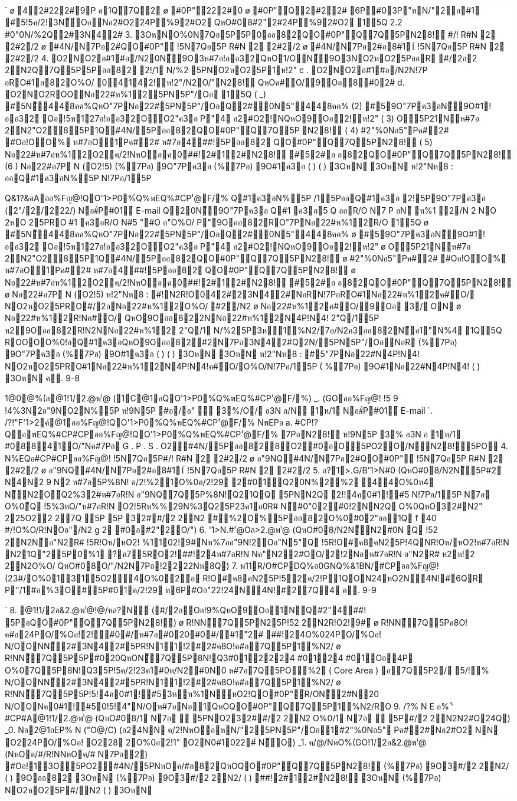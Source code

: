 ` ø 42#222#9P ค1Q7Q2 ø #0P"์222#0 ø #0P"์Q2#22# 6P#03P"หN/"2อ#1 #5!5ค/2!3N็OอNอ2#O224P%92#O2 QหO#08#2"2#24P%92#O2 15Q 2.2 #0"0N/%2Q2#3N42# 3. 3OหNO%0N7Qอ5P5P0ออ82QO#0P"์Q7Q5PN28! #/! R#N 2 2#2/2 ø #4N/N7Pอ2#QO#0P"์ !5N7Qอ5P R#N 2 2#2/2 ø #4N/N7Pอ2#อ8#11์ !5N7Qอ5P R#N 2 2#2/2 4. O2NO2อ#1#อ/N20N็9O3ห#7อ!ออ32QหO1/ON็9O3NO2หO25PออR #/2อ2 2N2Q7Q5P5Pออ82 2!/1 N/%2 5PNO2หO25P1ห!2" c . O2NO2อ#1#อ/N2N!7P อRO#1อ82O%O/ 04142!ห!2"/N2O/"N28! QหOค#O/9Oอ8#02# d. O2NO2ROONอ22#ห%125PN5P"/Oอ 15Q ( _) #5N็448คค%QหO"7PNอ22#5PN5P"/OอQ2#0N5"448คค% (2) #59O"7Pค3อN็9O#1!ออ32 Oอ!5ห127อ!ออ32OO2"ค3อ P"4 อ2#O2!NQหO9Oอ2!ห!2" ( 3) O5P21Nห#7อ 2N2"O285P1Q#4N/5Pออ82QO#0P"์Q7Q5P N28! ( 4) #2"%0Nอ5"Pค#2# #Oอ!OO% ห#7อO1Pค#2# ห#7อ4##!5Pออ82 QO#0P"์Q7Q5PN28! ( 5) Nอ22#ห#7อห%12O2ค/2!NหOอค0##!2#12#N28! #52#อ อ82QO#0P"์Q7Q5PN28! (6 ) Nอ22#อ7P N (O2!5) (%7Pอ) 9O"7Pค3อ (%7Pอ) 9O#1ค3อ ( ) ( ) 3OหN 3OหN ห!2"Nห8 : ออQ#1ค3อN%5P N!7Pอ/15P

Q&1?&คAออ%Fญ@!QO'1>P0%์Q%พEQ%#CP'่@F/% Q#1ค3อN%5P /15PออQ#1ค3อ 2!5P9O"7Pค3อ (2"/2/222/) Nอ#์P#01์ E-mail Q20N็9O"7Pค3อ Q#1 ค3อ5 Q ออR/O N7 P อN็ ห%1 2/N 2 NO 2หO 25PRO #1 ค3อR/O N#5 "#O อ"O%O/ P"9Oออ82RO"7PNอ22#ห%12R/O 15Q ø #5N็448คค%QหO"7PNอ22#5PN5P"/OอQ2#0N5"448คค% ø #59O"7Pค3อN็9O#1!ออ32 Oอ!5ห127อ!ออ32OO2"ค3อ P"4 อ2#O2!NQหO9Oอ2!ห!2" ø O5P21Nห#7อ 2N2"O285P1Q#4N/5Pออ82QO#0P"์Q7Q5PN28! ø #2"%0Nอ5"Pค#2# #Oอ!OO% ห#7อO1Pค#2# ห#7อ4##!5Pออ82 QO#0P"์Q7Q5PN28! ø Nอ22#ห#7อห%12O2ค/2!NหOอค0##!2#12#N28! #52#อ อ82QO#0P"์Q7Q5PN28! ø Nอ22#อ7P N (O2!5) ห!2"Nห8 : #!N2R!O042#23N42#NอRN!7PอRO#1Nอ22#ห%12ค#O/ NO2หO25PRO#/2อNอ22#ห%12O%O/ #2/N2 ø Nอ22#ห%12ค#O/9Oอ 3/ ON ø Nอ22#ห%12R!Nค#O/ QหO9Oออ822NNอ22#ห%12N4P!N4! 2"Q/15P ห29Oออ82R!N2NNอ22#ห%12 2"Q/1 N/%25P3ห1%N2/7อ/N2ค3ออ82N็อ1"N%4 1Q5Q ROOOO%0!อQ#1ค3อQหO9Oออ82#2N7Pอ3N42#Q2N/5PN5P"/OอNอR (%7Pอ) 9O"7Pค3อ (%7Pอ) 9O#1ค3อ ( ) ( ) 3OหN 3OหN ห!2"Nห8 : #5"7PNอ22#N4P!N4! NO2หO25PRO#1Nอ22#ห%12N4P!N4!ค#O/O%O/N!7Pอ/15P ( %7Pอ) 9O#1Nอ22#N4P!N4! ( ) 3OหN ค. 9-8

1@0@%(ล@1!1/2.@พ'่@ (1C@1อQO'1>P0%์Q%พEQ%#CP'่@F/%) _. (GOออ%Fญ@! !5 9 !4%3N2อ"9NO2N%5P ห!9N5P #อ/อ"  3%/O/ อ3N อ/N 1ห/1 Nอ#์P#01์ E-mail `. /?!"F'1>2ค์@1ออ%Fญ@!QO'1>P0%์Q%พEQ%#CP'่@F/% NพEPอ a. #CP!?QอพEQ%#CP#CPออ%Fญ@!QO'1>P0%์Q%พEQ%#CP'่@F/% 7PอN28! ห!9N5P 3% อ3N อ 1ห/1 #08841O/"Nค#7Pอ G . P . S . O2#4N/5Pออ828O2#0อO5PO2O/NN28!5PO 4. N%EQอ#CP#CPออ%Fญ@! !5N7Qอ5P#/! R#N 2 2#2/2 ø อ"9NQ#4N/N7Pอ2#QO#0P"์ !5N7Qอ5P R#N 2 2#2/2 ø อ"9NQ#4N/N7Pอ2#อ8#11์ !5N7Qอ5P R#N 2 2#2/2 5. ล?1>.G/B'1>N#0 (QหO#08/N2N็5P#2 N4N2 9 N2 ห#7อ5P%8N! ค/2!%21O%0ค/2!29 2#01ํQ20N%2%2 44O%0ห4 N็N2OํQ2%32#ห#7อR!N อ"9NQ7Q5P%8N!ํQ21QQ 5PNN2Q 2!!4ค0#1!#5 N!7Pอ/15P N7อ O%0ีQ !5%3หO/"ห#7อR!N O2!5Rห%%29N%3ํQ25P23ค1อ0R# N็#0"02#0!2NN2Q O%0QหO32#N2" 225O22 27Q 5P 5P 32##/2 2N2 #%2O%5Pออ82O%0#02"ออ1Q f 40 #/!O%O/R!NOอ"/N2 g 2 #0อ#2"2O/") 6. '1>N.#'่@Oล>2.@พ'่@ (QหO#08/N2N็N2#0N Q !52 2N2N็อ"N2R# !5R!Oห/หO2! %1102!9#์Nห%7ออ"9N!2Oอ"N5"Q !5R!O#ค8คN25P!4QNR!Oห/หO2!ห#7อR!N N21Q"25P0%1 ?้ค75RO2!##!24ห#7อR!N Nค"N22#OO/2!2Nอห#7อR!N อ"N2R# ห2ห!2 2N2O%O/ QหO#08O/"/N2N7Pอ!2222Nห8Q) 7. พ11R/O#CPDQ%อ0GNQ%&1BN/#CPออ%Fญ@! (23#/O%01315O24O%02อ R!O#ค8คN25P!52ค/2!P1QON24หO2N4N!#6QR P"/1#อ%3O#5P#01ค/2!29 ห6P#Oอ"22!24N4N!#27Q4 ค. 9-9

` 8. @1!1/2อ&2.@พ'่@!@/หล?N์ (#/2อOอ!9%QหO9Oอ1NQ#2"4##! 5PอQO#0P"์Q7Q5PN28!) ø R!NN็7Q5PN25P!52 2N2R!O2!9#์ ø R!NN็7Q5Pค8O!ค#อ24PO/%Oอ!2!#0#/ห#7อ#020#0#/#1"2# ##!24O%024PO/%Oอ! N/OONN็2#3N42#5PR!N11!2#2#ค8O!ค#อ7Q5P1%N2/ ø R!NN็7Q5P5P#020QหON็7Q5P8N!Q3#012224 #0124 #01Oอ4P O%07Q5P8N!Q35P!5ค/2!23ค1#0ห/N2#0N0 ห#7อ7Q5PO%2 ( Core Area ) อ7Q5P2/ 5/!% N/OONN็2#3N42#5PR!N11!2#2#ค8O!ค#อ7Q5P1%N2/ ø R!NN็7Q5P5P!5!4ค0#1!#53หห%1N์หO2!QO#0P"์R/ON็2#N20 N/OONค0#1!#50!5!4"N/Oห#7อNอ1QหOQO#0P"์Q7Q5P1%N2/RO 9. /?% N E อ% 'ี #CP#A@1!1/2.@พ'่@ (QหO#08/1 N7อ ี 5PNO232##/2 2N2 O%0/1 N7อ ี 5P#/2 2N2N2#O24Q) _0. Nอ2@1อEP% N ("O@/C) (อ24NN ค/2!NหOอหN/"25PN5P"/Oอ1#2"%0Nอ5" Pค#2#Nอ2#O2 NN O224PO/%Oอ! O228 2O%0อ2!1" O2N0#1022#์ N็O) _1. ค/@/NหO%(GO!1/2อ&2.@พ'่@ (NหOค/#/R!NNหOค/# N7Pอ2) #Oอ!13O5PO2#4N/5PNหOค/#อ82QหOQO#0P"์Q7Q5PN28! (%7Pอ) 9O3#/2 2N2/ ( ) 9Oออ82 3OหN (%7Pอ) 9O3#/2 2N2/ ( ) ##!2#12#N28! 3OหN (%7Pอ) NO2หO25P#/N2 ( ) 3OหN
